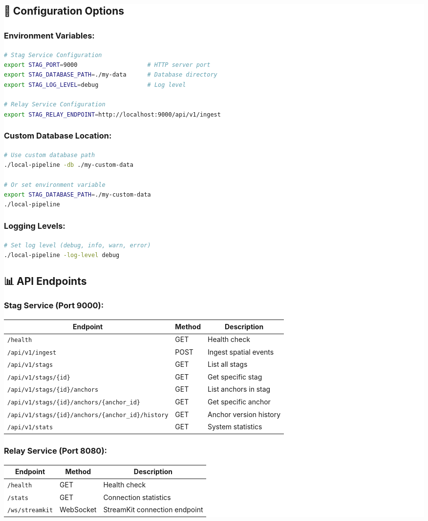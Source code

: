 ## 🔧 Configuration Options

### Environment Variables:
```bash
# Stag Service Configuration
export STAG_PORT=9000                    # HTTP server port
export STAG_DATABASE_PATH=./my-data      # Database directory
export STAG_LOG_LEVEL=debug              # Log level

# Relay Service Configuration  
export STAG_RELAY_ENDPOINT=http://localhost:9000/api/v1/ingest
```

### Custom Database Location:
```bash
# Use custom database path
./local-pipeline -db ./my-custom-data

# Or set environment variable
export STAG_DATABASE_PATH=./my-custom-data
./local-pipeline
```

### Logging Levels:
```bash
# Set log level (debug, info, warn, error)
./local-pipeline -log-level debug
```

## 📊 API Endpoints

### Stag Service (Port 9000):
| Endpoint | Method | Description |
|----------|--------|-------------|
| `/health` | GET | Health check |
| `/api/v1/ingest` | POST | Ingest spatial events |
| `/api/v1/stags` | GET | List all stags |
| `/api/v1/stags/{id}` | GET | Get specific stag |
| `/api/v1/stags/{id}/anchors` | GET | List anchors in stag |
| `/api/v1/stags/{id}/anchors/{anchor_id}` | GET | Get specific anchor |
| `/api/v1/stags/{id}/anchors/{anchor_id}/history` | GET | Anchor version history |
| `/api/v1/stats` | GET | System statistics |

### Relay Service (Port 8080):
| Endpoint | Method | Description |
|----------|--------|-------------|
| `/health` | GET | Health check |
| `/stats` | GET | Connection statistics |
| `/ws/streamkit` | WebSocket | StreamKit connection endpoint |
